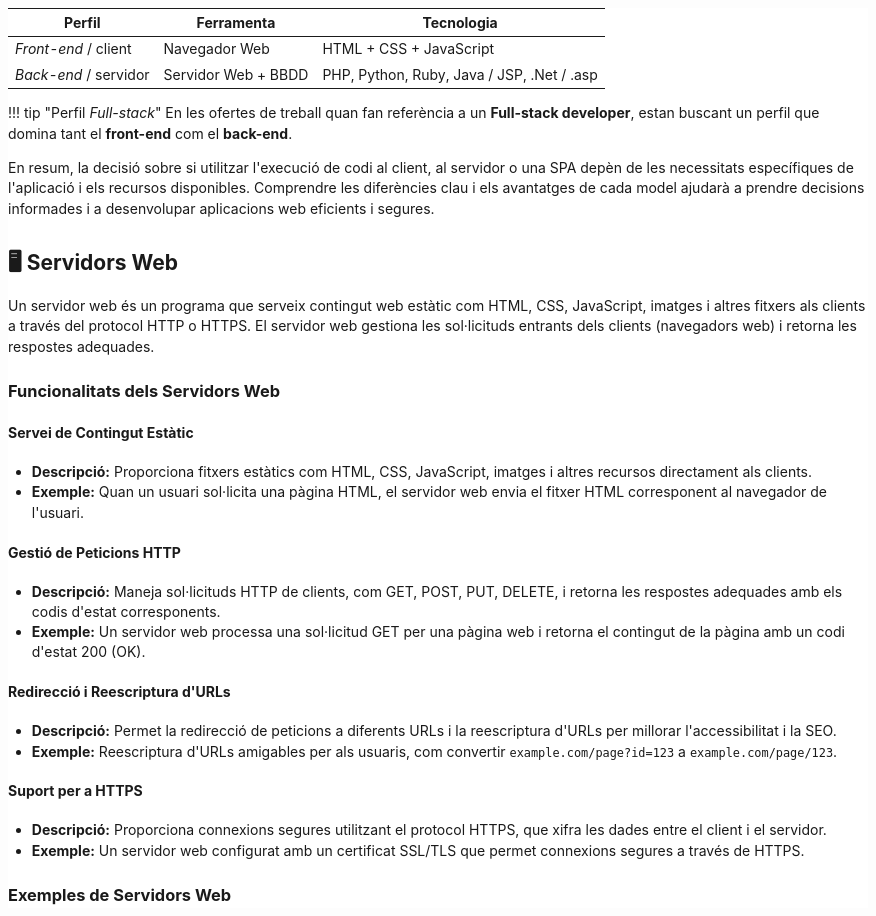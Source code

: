 | Perfil                   | Ferramenta          | Tecnologia
| ---                       |---------------------| ---
| *Front-end* / client     | Navegador Web       | HTML + CSS + JavaScript
| *Back-end* / servidor    | Servidor Web + BBDD | PHP, Python, Ruby, Java / JSP, .Net / .asp



!!! tip "Perfil *Full-stack*"
    En les ofertes de treball quan fan referència a un **Full-stack developer**, estan buscant un perfil que domina tant el **front-end** com el **back-end**.

En resum, la decisió sobre si utilitzar l'execució de codi al client, al servidor o una SPA depèn de les necessitats específiques de l'aplicació i els recursos disponibles. Comprendre les diferències clau i els avantatges de cada model ajudarà a prendre decisions informades i a desenvolupar aplicacions web eficients i segures.


## 🖥️ Servidors Web

Un servidor web és un programa que serveix contingut web estàtic com HTML, CSS, JavaScript, imatges i altres fitxers als clients a través del protocol HTTP o HTTPS. El servidor web gestiona les sol·licituds entrants dels clients (navegadors web) i retorna les respostes adequades.

### Funcionalitats dels Servidors Web

#### Servei de Contingut Estàtic

- **Descripció:** Proporciona fitxers estàtics com HTML, CSS, JavaScript, imatges i altres recursos directament als clients.
- **Exemple:** Quan un usuari sol·licita una pàgina HTML, el servidor web envia el fitxer HTML corresponent al navegador de l'usuari.

#### Gestió de Peticions HTTP

- **Descripció:** Maneja sol·licituds HTTP de clients, com GET, POST, PUT, DELETE, i retorna les respostes adequades amb els codis d'estat corresponents.
- **Exemple:** Un servidor web processa una sol·licitud GET per una pàgina web i retorna el contingut de la pàgina amb un codi d'estat 200 (OK).

#### Redirecció i Reescriptura d'URLs

- **Descripció:** Permet la redirecció de peticions a diferents URLs i la reescriptura d'URLs per millorar l'accessibilitat i la SEO.
- **Exemple:** Reescriptura d'URLs amigables per als usuaris, com convertir `example.com/page?id=123` a `example.com/page/123`.

#### Suport per a HTTPS

- **Descripció:** Proporciona connexions segures utilitzant el protocol HTTPS, que xifra les dades entre el client i el servidor.
- **Exemple:** Un servidor web configurat amb un certificat SSL/TLS que permet connexions segures a través de HTTPS.

### Exemples de Servidors Web

